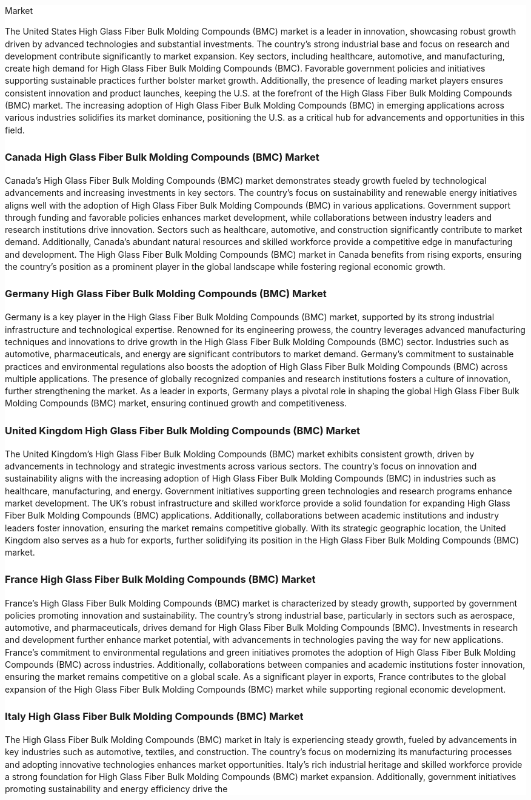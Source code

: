 Market</h3><p>The United States High Glass Fiber Bulk Molding Compounds (BMC) market is a leader in innovation, showcasing robust growth driven by advanced technologies and substantial investments. The country&rsquo;s strong industrial base and focus on research and development contribute significantly to market expansion. Key sectors, including healthcare, automotive, and manufacturing, create high demand for High Glass Fiber Bulk Molding Compounds (BMC). Favorable government policies and initiatives supporting sustainable practices further bolster market growth. Additionally, the presence of leading market players ensures consistent innovation and product launches, keeping the U.S. at the forefront of the High Glass Fiber Bulk Molding Compounds (BMC) market. The increasing adoption of High Glass Fiber Bulk Molding Compounds (BMC) in emerging applications across various industries solidifies its market dominance, positioning the U.S. as a critical hub for advancements and opportunities in this field.</p><h3>Canada High Glass Fiber Bulk Molding Compounds (BMC) Market</h3><p>Canada&rsquo;s High Glass Fiber Bulk Molding Compounds (BMC) market demonstrates steady growth fueled by technological advancements and increasing investments in key sectors. The country&rsquo;s focus on sustainability and renewable energy initiatives aligns well with the adoption of High Glass Fiber Bulk Molding Compounds (BMC) in various applications. Government support through funding and favorable policies enhances market development, while collaborations between industry leaders and research institutions drive innovation. Sectors such as healthcare, automotive, and construction significantly contribute to market demand. Additionally, Canada&rsquo;s abundant natural resources and skilled workforce provide a competitive edge in manufacturing and development. The High Glass Fiber Bulk Molding Compounds (BMC) market in Canada benefits from rising exports, ensuring the country&rsquo;s position as a prominent player in the global landscape while fostering regional economic growth.</p><h3>Germany High Glass Fiber Bulk Molding Compounds (BMC) Market</h3><p>Germany is a key player in the High Glass Fiber Bulk Molding Compounds (BMC) market, supported by its strong industrial infrastructure and technological expertise. Renowned for its engineering prowess, the country leverages advanced manufacturing techniques and innovations to drive growth in the High Glass Fiber Bulk Molding Compounds (BMC) sector. Industries such as automotive, pharmaceuticals, and energy are significant contributors to market demand. Germany&rsquo;s commitment to sustainable practices and environmental regulations also boosts the adoption of High Glass Fiber Bulk Molding Compounds (BMC) across multiple applications. The presence of globally recognized companies and research institutions fosters a culture of innovation, further strengthening the market. As a leader in exports, Germany plays a pivotal role in shaping the global High Glass Fiber Bulk Molding Compounds (BMC) market, ensuring continued growth and competitiveness.</p><h3>United Kingdom High Glass Fiber Bulk Molding Compounds (BMC) Market</h3><p>The United Kingdom&rsquo;s High Glass Fiber Bulk Molding Compounds (BMC) market exhibits consistent growth, driven by advancements in technology and strategic investments across various sectors. The country&rsquo;s focus on innovation and sustainability aligns with the increasing adoption of High Glass Fiber Bulk Molding Compounds (BMC) in industries such as healthcare, manufacturing, and energy. Government initiatives supporting green technologies and research programs enhance market development. The UK&rsquo;s robust infrastructure and skilled workforce provide a solid foundation for expanding High Glass Fiber Bulk Molding Compounds (BMC) applications. Additionally, collaborations between academic institutions and industry leaders foster innovation, ensuring the market remains competitive globally. With its strategic geographic location, the United Kingdom also serves as a hub for exports, further solidifying its position in the High Glass Fiber Bulk Molding Compounds (BMC) market.</p><h3>France High Glass Fiber Bulk Molding Compounds (BMC) Market</h3><p>France&rsquo;s High Glass Fiber Bulk Molding Compounds (BMC) market is characterized by steady growth, supported by government policies promoting innovation and sustainability. The country&rsquo;s strong industrial base, particularly in sectors such as aerospace, automotive, and pharmaceuticals, drives demand for High Glass Fiber Bulk Molding Compounds (BMC). Investments in research and development further enhance market potential, with advancements in technologies paving the way for new applications. France&rsquo;s commitment to environmental regulations and green initiatives promotes the adoption of High Glass Fiber Bulk Molding Compounds (BMC) across industries. Additionally, collaborations between companies and academic institutions foster innovation, ensuring the market remains competitive on a global scale. As a significant player in exports, France contributes to the global expansion of the High Glass Fiber Bulk Molding Compounds (BMC) market while supporting regional economic development.</p><h3>Italy High Glass Fiber Bulk Molding Compounds (BMC) Market</h3><p>The High Glass Fiber Bulk Molding Compounds (BMC) market in Italy is experiencing steady growth, fueled by advancements in key industries such as automotive, textiles, and construction. The country&rsquo;s focus on modernizing its manufacturing processes and adopting innovative technologies enhances market opportunities. Italy&rsquo;s rich industrial heritage and skilled workforce provide a strong foundation for High Glass Fiber Bulk Molding Compounds (BMC) market expansion. Additionally, government initiatives promoting sustainability and energy efficiency drive the